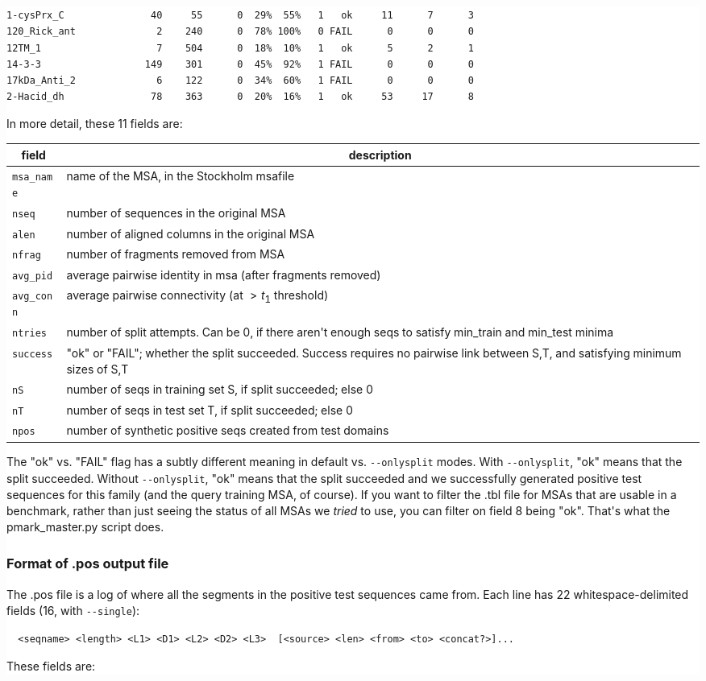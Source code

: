 ```
1-cysPrx_C               40     55      0  29%  55%   1   ok     11      7      3
120_Rick_ant              2    240      0  78% 100%   0 FAIL      0      0      0
12TM_1                    7    504      0  18%  10%   1   ok      5      2      1
14-3-3                  149    301      0  45%  92%   1 FAIL      0      0      0
17kDa_Anti_2              6    122      0  34%  60%   1 FAIL      0      0      0
2-Hacid_dh               78    363      0  20%  16%   1   ok     53     17      8
```

In more detail, these 11 fields are: 

| field               | description                         |
|---------------------|-------------------------------------|
| `msa_name`          | name of the MSA, in the Stockholm msafile     |
| `nseq`              | number of sequences in the original MSA       |
| `alen`              | number of aligned columns in the original MSA |
| `nfrag`             | number of fragments removed from MSA          | 
| `avg_pid`           | average pairwise identity in msa (after fragments removed) |
| `avg_conn`          | average pairwise connectivity (at $> t_1$ threshold)     |
| `ntries`            | number of split attempts. Can be 0, if there aren't enough seqs to satisfy min_train and min_test minima |
| `success`           | "ok" or "FAIL"; whether the split succeeded. Success requires no pairwise link between S,T, and satisfying minimum sizes of S,T |
| `nS`                | number of seqs in training set S, if split succeeded; else 0 |
| `nT`                | number of seqs in test set T, if split succeeded; else 0 |
| `npos`              | number of synthetic positive seqs created from test domains |


The "ok" vs. "FAIL" flag has a subtly different meaning in default
vs. `--onlysplit` modes. With `--onlysplit`, "ok" means that the split
succeeded. Without `--onlysplit`, "ok" means that the split succeeded
and we successfully generated positive test sequences for this family
(and the query training MSA, of course). If you want to filter the
.tbl file for MSAs that are usable in a benchmark, rather than just
seeing the status of all MSAs we _tried_ to use, you can filter on
field 8 being "ok". That's what the pmark_master.py script does.


### Format of .pos output file

The .pos file is a log of where all the segments in the positive test
sequences came from. Each line has 22 whitespace-delimited fields (16,
with `--single`):

```
  <seqname> <length> <L1> <D1> <L2> <D2> <L3>  [<source> <len> <from> <to> <concat?>]...
```

These fields are:
